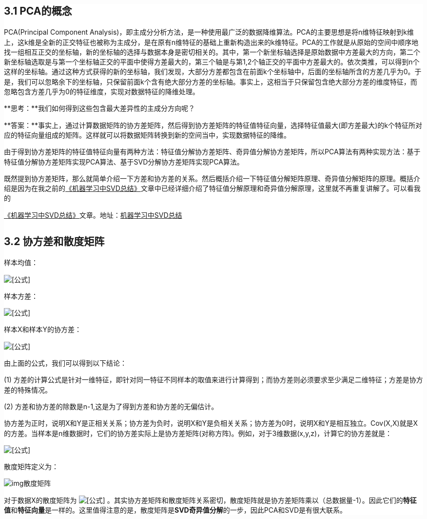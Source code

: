 ## 3.1 PCA的概念

   PCA(Principal  Component  Analysis)，即主成分分析方法，是一种使用最广泛的数据降维算法。PCA的主要思想是将n维特征映射到k维上，这k维是全新的正交特征也被称为主成分，是在原有n维特征的基础上重新构造出来的k维特征。PCA的工作就是从原始的空间中顺序地找一组相互正交的坐标轴，新的坐标轴的选择与数据本身是密切相关的。其中，第一个新坐标轴选择是原始数据中方差最大的方向，第二个新坐标轴选取是与第一个坐标轴正交的平面中使得方差最大的，第三个轴是与第1,2个轴正交的平面中方差最大的。依次类推，可以得到n个这样的坐标轴。通过这种方式获得的新的坐标轴，我们发现，大部分方差都包含在前面k个坐标轴中，后面的坐标轴所含的方差几乎为0。于是，我们可以忽略余下的坐标轴，只保留前面k个含有绝大部分方差的坐标轴。事实上，这相当于只保留包含绝大部分方差的维度特征，而忽略包含方差几乎为0的特征维度，实现对数据特征的降维处理。

**思考：**我们如何得到这些包含最大差异性的主成分方向呢？

**答案：**事实上，通过计算数据矩阵的协方差矩阵，然后得到协方差矩阵的特征值特征向量，选择特征值最大(即方差最大)的k个特征所对应的特征向量组成的矩阵。这样就可以将数据矩阵转换到新的空间当中，实现数据特征的降维。

由于得到协方差矩阵的特征值特征向量有两种方法：特征值分解协方差矩阵、奇异值分解协方差矩阵，所以PCA算法有两种实现方法：基于特征值分解协方差矩阵实现PCA算法、基于SVD分解协方差矩阵实现PCA算法。

既然提到协方差矩阵，那么就简单介绍一下方差和协方差的关系。然后概括介绍一下特征值分解矩阵原理、奇异值分解矩阵的原理。概括介绍是因为在我之前的[《机器学习中SVD总结》](https://link.zhihu.com/?target=https%3A//mp.weixin.qq.com/s/Dv51K8JETakIKe5dPBAPVg)文章中已经详细介绍了特征值分解原理和奇异值分解原理，这里就不再重复讲解了。可以看我的

[《机器学习中SVD总结》](https://link.zhihu.com/?target=https%3A//mp.weixin.qq.com/s/Dv51K8JETakIKe5dPBAPVg)文章。地址：[机器学习中SVD总结](https://link.zhihu.com/?target=https%3A//mp.weixin.qq.com/s/Dv51K8JETakIKe5dPBAPVg)

## 3.2 协方差和散度矩阵

样本均值：

![[公式]](https://www.zhihu.com/equation?tex=%5Cbar%7Bx%7D%3D%5Cfrac%7B1%7D%7Bn%7D%5Csum_%7Bi%3D1%7D%5E%7BN%7D%7Bx_%7Bi%7D%7D) 

样本方差：

![[公式]](https://www.zhihu.com/equation?tex=S%5E%7B2%7D%3D%5Cfrac%7B1%7D%7Bn-1%7D%5Csum_%7Bi%3D1%7D%5E%7Bn%7D%7B%5Cleft%28+x_%7Bi%7D-%5Cbar%7Bx%7D+%5Cright%29%5E2%7D) 

样本X和样本Y的协方差：

![[公式]](https://www.zhihu.com/equation?tex=%5Cbegin%7Balign%2A%7D+Cov%5Cleft%28+X%2CY+%5Cright%29%26%3DE%5Cleft%5B+%5Cleft%28+X-E%5Cleft%28+X+%5Cright%29+%5Cright%29%5Cleft%28+Y-E%5Cleft%28+Y+%5Cright%29+%5Cright%29+%5Cright%5D+%5C%5C+%26%3D%5Cfrac%7B1%7D%7Bn-1%7D%5Csum_%7Bi%3D1%7D%5E%7Bn%7D%7B%28x_%7Bi%7D-%5Cbar%7Bx%7D%29%28y_%7Bi%7D-%5Cbar%7By%7D%29%7D+%5Cend%7Balign%2A%7D) 

由上面的公式，我们可以得到以下结论：

(1) 方差的计算公式是针对一维特征，即针对同一特征不同样本的取值来进行计算得到；而协方差则必须要求至少满足二维特征；方差是协方差的特殊情况。

(2) 方差和协方差的除数是n-1,这是为了得到方差和协方差的无偏估计。

协方差为正时，说明X和Y是正相关关系；协方差为负时，说明X和Y是负相关关系；协方差为0时，说明X和Y是相互独立。Cov(X,X)就是X的方差。当样本是n维数据时，它们的协方差实际上是协方差矩阵(对称方阵)。例如，对于3维数据(x,y,z)，计算它的协方差就是：

![[公式]](https://www.zhihu.com/equation?tex=Cov%28X%2CY%2CZ%29%3D%5Cleft%5B+%5Cbegin%7Bmatrix%7D+Cov%28x%2Cx%29+%26+Cov%28x%2Cy%29%26Cov%28x%2Cz%29+%5C%5C+Cov%28y%2Cx%29%26Cov%28y%2Cy%29%26Cov%28y%2Cz%29+%5C%5C+Cov%28z%2Cx%29%26Cov%28z%2Cy%29%26Cov%28z%2Cz%29+%5Cend%7Bmatrix%7D+%5Cright%5D) 

散度矩阵定义为：

![img](https://pic2.zhimg.com/80/v2-49ec8132e7c3459b8269475c912f1ced_720w.jpg)散度矩阵

对于数据X的散度矩阵为 ![[公式]](https://www.zhihu.com/equation?tex=XX%5ET) 。其实协方差矩阵和散度矩阵关系密切，散度矩阵就是协方差矩阵乘以（总数据量-1）。因此它们的**特征值**和**特征向量**是一样的。这里值得注意的是，散度矩阵是**SVD奇异值分解**的一步，因此PCA和SVD是有很大联系。
